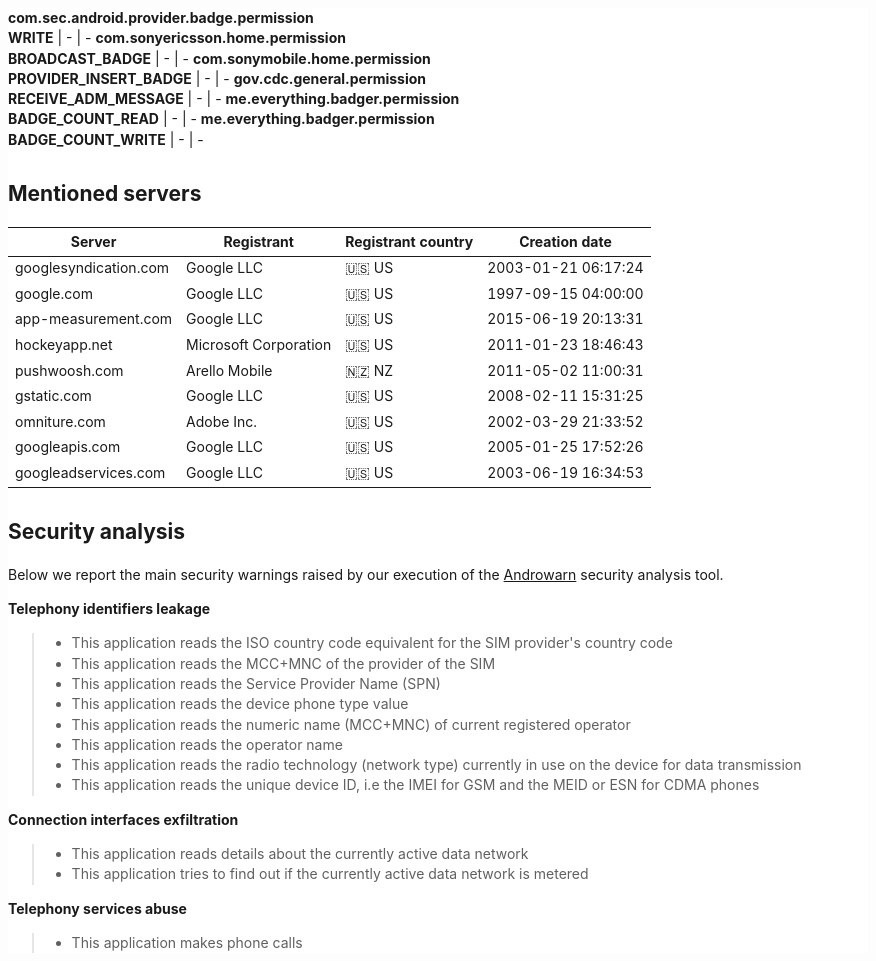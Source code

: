  **com.sec.android.provider.badge.permission<br>WRITE** | - | - 
 **com.sonyericsson.home.permission<br>BROADCAST_BADGE** | - | - 
 **com.sonymobile.home.permission<br>PROVIDER_INSERT_BADGE** | - | - 
 **gov.cdc.general.permission<br>RECEIVE_ADM_MESSAGE** | - | - 
 **me.everything.badger.permission<br>BADGE_COUNT_READ** | - | - 
 **me.everything.badger.permission<br>BADGE_COUNT_WRITE** | - | - 


## Mentioned servers

| **Server** | **Registrant** | **Registrant country** | **Creation date** | 
|-------------------------|-------------------------|-------------------------|-------------------------|
 | googlesyndication.com | Google LLC | :us: US | 2003-01-21 06:17:24 |
 | google.com | Google LLC | :us: US | 1997-09-15 04:00:00 |
 | app-measurement.com | Google LLC | :us: US | 2015-06-19 20:13:31 |
 | hockeyapp.net | Microsoft Corporation | :us: US | 2011-01-23 18:46:43 |
 | pushwoosh.com | Arello Mobile | :new_zealand: NZ | 2011-05-02 11:00:31 |
 | gstatic.com | Google LLC | :us: US | 2008-02-11 15:31:25 |
 | omniture.com | Adobe Inc. | :us: US | 2002-03-29 21:33:52 |
 | googleapis.com | Google LLC | :us: US | 2005-01-25 17:52:26 |
 | googleadservices.com | Google LLC | :us: US | 2003-06-19 16:34:53 |


## Security analysis 

Below we report the main security warnings raised by our execution of the [Androwarn](https://github.com/maaaaz/androwarn) security analysis tool.

**Telephony identifiers leakage**
> - This application reads the ISO country code equivalent for the SIM provider's country code<br>
> - This application reads the MCC+MNC of the provider of the SIM<br>
> - This application reads the Service Provider Name (SPN)<br>
> - This application reads the device phone type value<br>
> - This application reads the numeric name (MCC+MNC) of current registered operator<br>
> - This application reads the operator name<br>
> - This application reads the radio technology (network type) currently in use on the device for data transmission<br>
> - This application reads the unique device ID, i.e the IMEI for GSM and the MEID or ESN for CDMA phones<br>

**Connection interfaces exfiltration**
> - This application reads details about the currently active data network<br>
> - This application tries to find out if the currently active data network is metered<br>

**Telephony services abuse**
> - This application makes phone calls<br>
